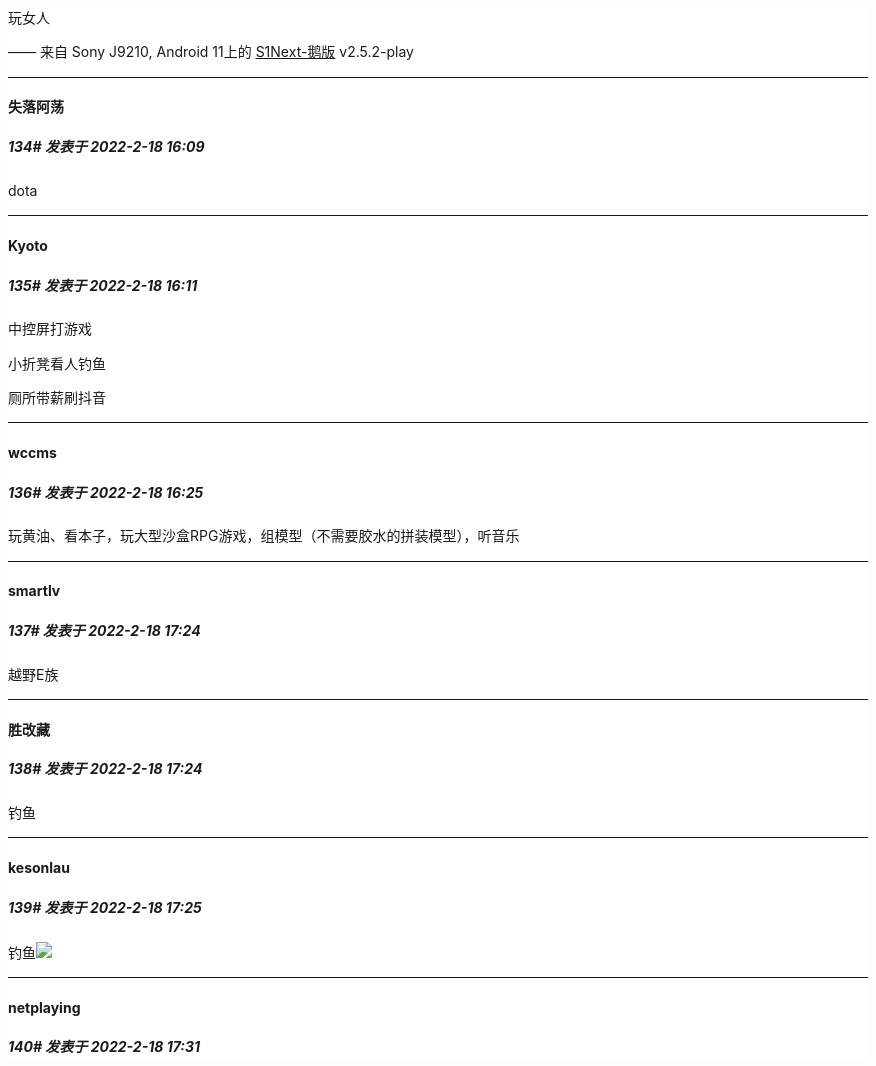 玩女人

—— 来自 Sony J9210, Android 11上的 [S1Next-鹅版](https://github.com/ykrank/S1-Next/releases) v2.5.2-play



*****

####  失落阿荡  
##### 134#       发表于 2022-2-18 16:09

dota

*****

####  Kyoto  
##### 135#       发表于 2022-2-18 16:11

中控屏打游戏

小折凳看人钓鱼

厕所带薪刷抖音

*****

####  wccms  
##### 136#       发表于 2022-2-18 16:25

玩黄油、看本子，玩大型沙盒RPG游戏，组模型（不需要胶水的拼装模型），听音乐



*****

####  smartlv  
##### 137#       发表于 2022-2-18 17:24

越野E族

*****

####  胜改藏  
##### 138#       发表于 2022-2-18 17:24

钓鱼

*****

####  kesonlau  
##### 139#       发表于 2022-2-18 17:25

钓鱼<img src="https://static.saraba1st.com/image/smiley/face2017/001.png" referrerpolicy="no-referrer">

*****

####  netplaying  
##### 140#       发表于 2022-2-18 17:31
